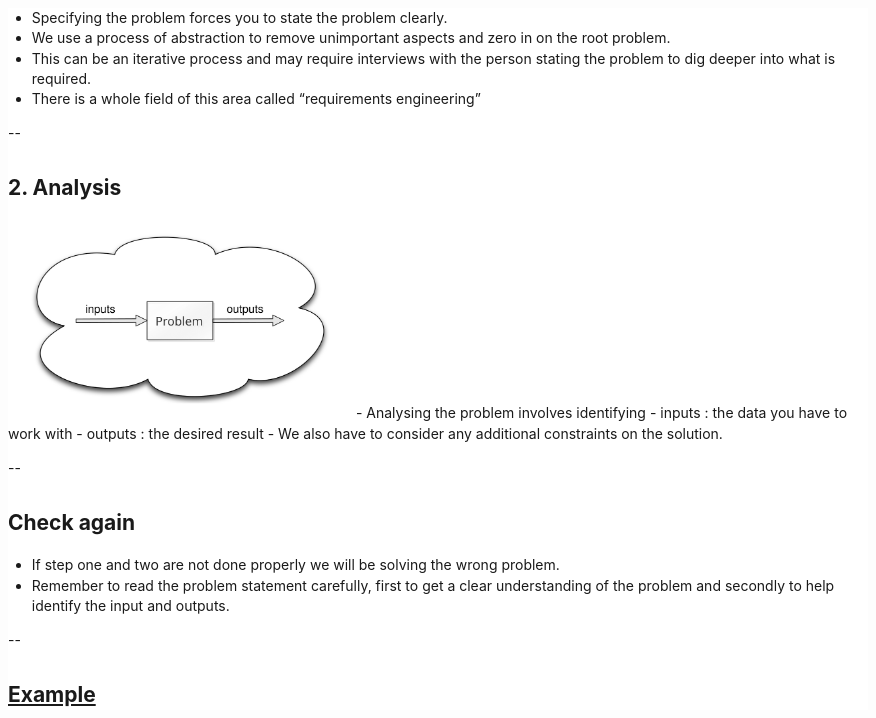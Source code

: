 - Specifying the problem forces you to state the problem clearly.
- We use a process of abstraction to remove unimportant aspects and zero in on the root problem.
- This can be an iterative process and may require interviews with the person stating the problem to dig deeper into what is required.
- There is a whole field of this area called “requirements engineering”

--


## 2. Analysis 

<img src="images/problem.svg" width="40%">
- Analysing the problem involves identifying 
  - inputs : the data you have to work with
  - outputs : the desired result
  - We also have to consider any additional constraints on the solution.

--

## Check again
- If step one and two are not done properly we will be solving the wrong problem.
- Remember to read the problem statement carefully, first to get a clear understanding of the problem and secondly to help identify the input and outputs.

--

## <a href='#/method'>Example </a>
